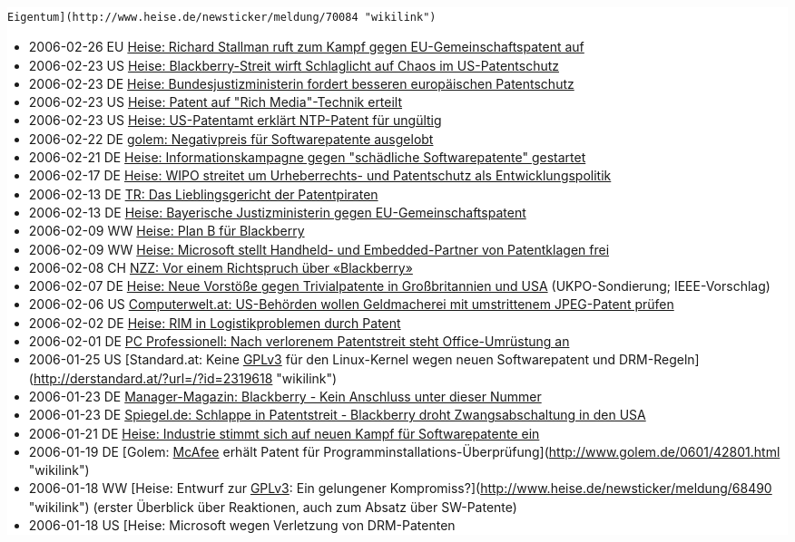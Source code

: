     Eigentum](http://www.heise.de/newsticker/meldung/70084 "wikilink")
-   2006-02-26 EU [Heise: Richard Stallman ruft zum Kampf gegen
    EU-Gemeinschaftspatent
    auf](http://www.heise.de/newsticker/meldung/70077 "wikilink")
-   2006-02-23 US [Heise: Blackberry-Streit wirft Schlaglicht auf Chaos
    im
    US-Patentschutz](http://www.heise.de/newsticker/meldung/70008 "wikilink")
-   2006-02-23 DE [Heise: Bundesjustizministerin fordert besseren
    europäischen
    Patentschutz](http://www.heise.de/newsticker/meldung/70017 "wikilink")
-   2006-02-23 US [Heise: Patent auf \"Rich Media\"-Technik
    erteilt](http://www.heise.de/newsticker/meldung/69984 "wikilink")
-   2006-02-23 US [Heise: US-Patentamt erklärt NTP-Patent für
    ungültig](http://www.heise.de/newsticker/meldung/69989 "wikilink")
-   2006-02-22 DE [golem: Negativpreis für Softwarepatente
    ausgelobt](http://www.golem.de/0602/43508.html "wikilink")
-   2006-02-21 DE [Heise: Informationskampagne gegen \"schädliche
    Softwarepatente\"
    gestartet](http://www.heise.de/newsticker/meldung/69874 "wikilink")
-   2006-02-17 DE [Heise: WIPO streitet um Urheberrechts- und
    Patentschutz als
    Entwicklungspolitik](http://www.heise.de/newsticker/meldung/69741 "wikilink")
-   2006-02-13 DE [TR: Das Lieblingsgericht der
    Patentpiraten](http://www.heise.de/tr/aktuell/meldung/69502 "wikilink")
-   2006-02-13 DE [Heise: Bayerische Justizministerin gegen
    EU-Gemeinschaftspatent](http://www.heise.de/newsticker/meldung/69522 "wikilink")
-   2006-02-09 WW [Heise: Plan B für
    Blackberry](http://www.heise.de/newsticker/meldung/69426 "wikilink")
-   2006-02-09 WW [Heise: Microsoft stellt Handheld- und
    Embedded-Partner von Patentklagen
    frei](http://www.heise.de/newsticker/meldung/69387 "wikilink")
-   2006-02-08 CH [NZZ: Vor einem Richtspruch über
    «Blackberry»](http://www.nzz.ch/2006/02/09/wi/articleDK418.html "wikilink")
-   2006-02-07 DE [Heise: Neue Vorstöße gegen Trivialpatente in
    Großbritannien und
    USA](http://www.heise.de/newsticker/meldung/69307 "wikilink")
    (UKPO-Sondierung; IEEE-Vorschlag)
-   2006-02-06 US [Computerwelt.at: US-Behörden wollen Geldmacherei mit
    umstrittenem JPEG-Patent
    prüfen](http://www.computerwelt.at/detailArticle.asp?a=100974&n=6 "wikilink")
-   2006-02-02 DE [Heise: RIM in Logistikproblemen durch
    Patent](http://www.heise.de/newsticker/meldung/69195 "wikilink")
-   2006-02-01 DE [PC Professionell: Nach verlorenem Patentstreit steht
    Office-Umrüstung
    an](http://www.testticker.de/pcpro/news/professional_computing/news20060201025.aspx "wikilink")
-   2006-01-25 US [Standard.at: Keine [GPLv3](GPLv3 "wikilink") für den
    Linux-Kernel wegen neuen Softwarepatent und
    DRM-Regeln](http://derstandard.at/?url=/?id=2319618 "wikilink")
-   2006-01-23 DE [Manager-Magazin: Blackberry - Kein Anschluss unter
    dieser
    Nummer](http://www.manager-magazin.de/it/artikel/0,2828,396936,00.html "wikilink")
-   2006-01-23 DE [Spiegel.de: Schlappe in Patentstreit - Blackberry
    droht Zwangsabschaltung in den
    USA](http://www.spiegel.de/wirtschaft/0,1518,396895,00.html "wikilink")
-   2006-01-21 DE [Heise: Industrie stimmt sich auf neuen Kampf für
    Softwarepatente
    ein](http://www.heise.de/newsticker/meldung/68620 "wikilink")
-   2006-01-19 DE [Golem: [McAfee](McAfee "wikilink") erhält Patent für
    Programminstallations-Überprüfung](http://www.golem.de/0601/42801.html "wikilink")
-   2006-01-18 WW [Heise: Entwurf zur [GPLv3](GPLv3 "wikilink"): Ein
    gelungener
    Kompromiss?](http://www.heise.de/newsticker/meldung/68490 "wikilink")
    (erster Überblick über Reaktionen, auch zum Absatz über SW-Patente)
-   2006-01-18 US [Heise: Microsoft wegen Verletzung von DRM-Patenten